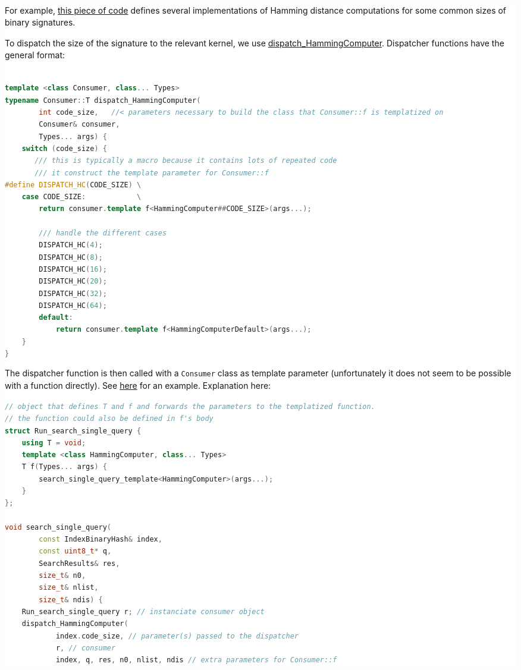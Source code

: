 For example, [this piece of code](https://github.com/facebookresearch/faiss/blob/3fe0b934f3c0b3708e28a3879ce02b81a1ede53f/faiss/utils/hamming_distance/hamdis-inl.h#L39) defines several implementations of Hamming distance computations for some common sizes of binary signatures. 

To dispatch the size of the signature to the relevant kernel, we use [dispatch_HammingComputer](https://github.com/facebookresearch/faiss/blob/3fe0b934f3c0b3708e28a3879ce02b81a1ede53f/faiss/utils/hamming_distance/hamdis-inl.h#L55). 
Dispatcher functions have the general format: 
```c++ 

template <class Consumer, class... Types>
typename Consumer::T dispatch_HammingComputer(
        int code_size,   //< parameters necessary to build the class that Consumer::f is templatized on 
        Consumer& consumer,
        Types... args) {
    switch (code_size) {
       /// this is typically a macro because it contains lots of repeated code
       /// it construct the template parameter for Consumer::f
#define DISPATCH_HC(CODE_SIZE) \
    case CODE_SIZE:            \
        return consumer.template f<HammingComputer##CODE_SIZE>(args...); 

        /// handle the different cases
        DISPATCH_HC(4);
        DISPATCH_HC(8);
        DISPATCH_HC(16);
        DISPATCH_HC(20);
        DISPATCH_HC(32);
        DISPATCH_HC(64);
        default:
            return consumer.template f<HammingComputerDefault>(args...);
    }
}

```

The dispatcher function is then called with a `Consumer` class as template parameter (unfortunately it does not seem to be possible with a function directly). 
See [here](https://github.com/facebookresearch/faiss/blob/3fe0b934f3c0b3708e28a3879ce02b81a1ede53f/faiss/IndexBinaryHash.cpp#L179) for an example. 
Explanation here: 
```c++
// object that defines T and f and forwards the parameters to the templatized function. 
// the function could also be defined in f's body
struct Run_search_single_query {
    using T = void;
    template <class HammingComputer, class... Types>
    T f(Types... args) {
        search_single_query_template<HammingComputer>(args...);
    }
};

void search_single_query(
        const IndexBinaryHash& index,
        const uint8_t* q,
        SearchResults& res,
        size_t& n0,
        size_t& nlist,
        size_t& ndis) {
    Run_search_single_query r; // instanciate consumer object 
    dispatch_HammingComputer(
            index.code_size, // parameter(s) passed to the dispatcher
            r, // consumer 
            index, q, res, n0, nlist, ndis // extra parameters for Consumer::f
```